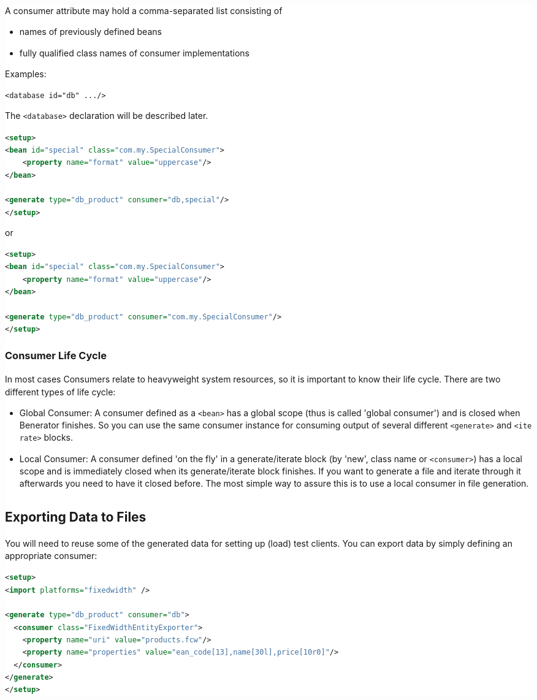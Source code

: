 A consumer attribute may hold a comma-separated list consisting of

* names of previously defined beans

* fully qualified class names of consumer implementations

Examples:

`<database id="db" .../>`

The `<database>` declaration will be described later.

```xml
<setup>
<bean id="special" class="com.my.SpecialConsumer">
    <property name="format" value="uppercase"/>
</bean>

<generate type="db_product" consumer="db,special"/>
</setup>
```

or

```xml
<setup>
<bean id="special" class="com.my.SpecialConsumer">
    <property name="format" value="uppercase"/>
</bean>

<generate type="db_product" consumer="com.my.SpecialConsumer"/>
</setup>
```

### Consumer Life Cycle

In most cases Consumers relate to heavyweight system resources, so it is important to know their life cycle. There are two different types of life
cycle:

* Global Consumer: A consumer defined as a `<bean>` has a global scope (thus is called 'global consumer') and is closed when Benerator finishes. So
  you can use the same consumer instance for consuming output of several different `<generate>` and `<iterate>` blocks.

* Local Consumer: A consumer defined 'on the fly' in a generate/iterate block (by 'new', class name or `<consumer>`) has a local scope and is
  immediately closed when its generate/iterate block finishes. If you want to generate a file and iterate through it afterwards you need to have it
  closed before. The most simple way to assure this is to use a local consumer in file generation.

## Exporting Data to Files

You will need to reuse some of the generated data for setting up (load) test clients. You can export data by simply defining an appropriate consumer:

```xml
<setup>
<import platforms="fixedwidth" />

<generate type="db_product" consumer="db">
  <consumer class="FixedWidthEntityExporter">
    <property name="uri" value="products.fcw"/>
    <property name="properties" value="ean_code[13],name[30l],price[10r0]"/>
  </consumer>
</generate>
</setup>
```
